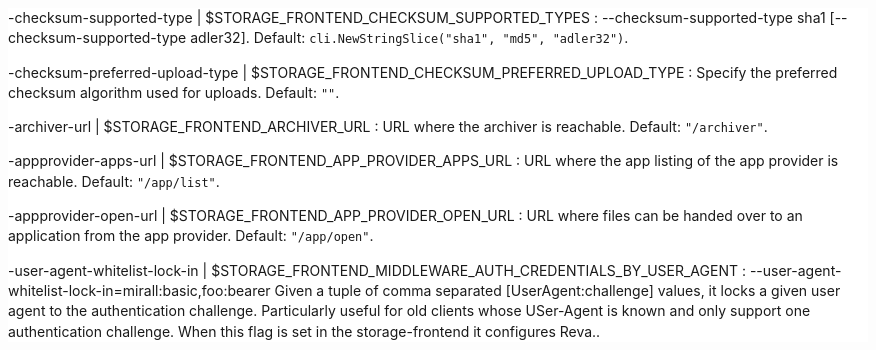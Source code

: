 
-checksum-supported-type |  $STORAGE_FRONTEND_CHECKSUM_SUPPORTED_TYPES
: --checksum-supported-type sha1 [--checksum-supported-type adler32]. Default: `cli.NewStringSlice("sha1", "md5", "adler32")`.


-checksum-preferred-upload-type |  $STORAGE_FRONTEND_CHECKSUM_PREFERRED_UPLOAD_TYPE
: Specify the preferred checksum algorithm used for uploads. Default: `""`.


-archiver-url |  $STORAGE_FRONTEND_ARCHIVER_URL
: URL where the archiver is reachable. Default: `"/archiver"`.


-appprovider-apps-url |  $STORAGE_FRONTEND_APP_PROVIDER_APPS_URL
: URL where the app listing of the app provider is reachable. Default: `"/app/list"`.


-appprovider-open-url |  $STORAGE_FRONTEND_APP_PROVIDER_OPEN_URL
: URL where files can be handed over to an application from the app provider. Default: `"/app/open"`.


-user-agent-whitelist-lock-in |  $STORAGE_FRONTEND_MIDDLEWARE_AUTH_CREDENTIALS_BY_USER_AGENT
: --user-agent-whitelist-lock-in=mirall:basic,foo:bearer Given a tuple of comma separated [UserAgent:challenge] values, it locks a given user agent to the authentication challenge. Particularly useful for old clients whose USer-Agent is known and only support one authentication challenge. When this flag is set in the storage-frontend it configures Reva..



















































